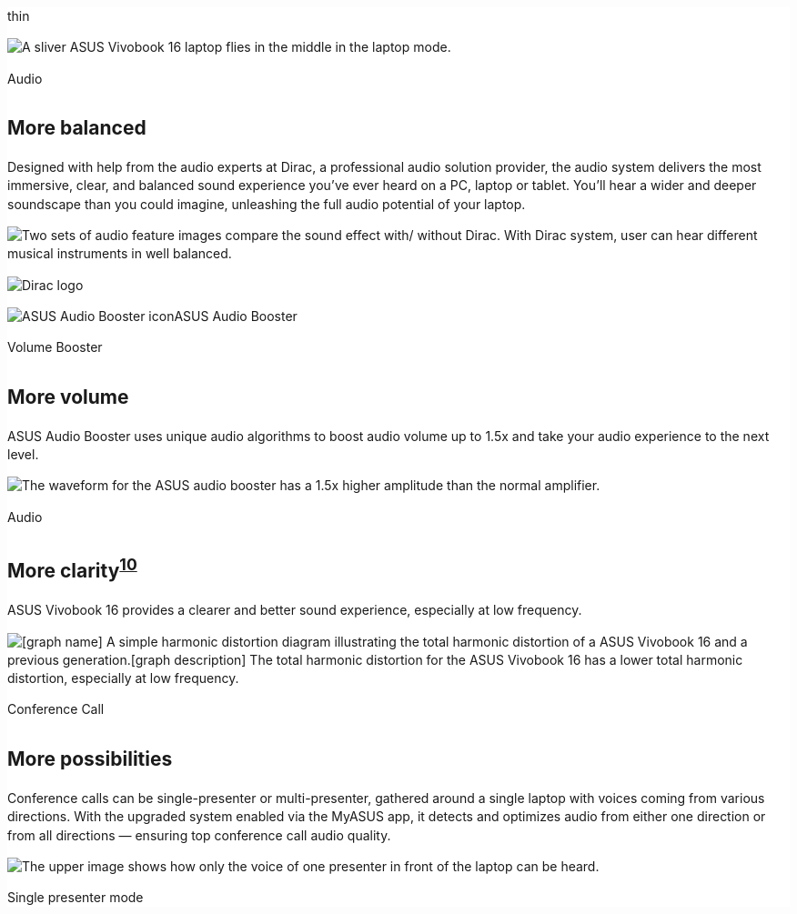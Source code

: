 thin

![A sliver ASUS Vivobook 16 laptop flies in the middle in the laptop mode.](https://www.asus.com/yH5BAEAAAAALAAAAAABAAEAAAIBRAA7)

Audio

## More balanced

Designed with help from the audio experts at Dirac, a professional audio solution provider, the audio system delivers the most immersive, clear, and balanced sound experience you’ve ever heard on a PC, laptop or tablet. You’ll hear a wider and deeper soundscape than you could imagine, unleashing the full audio potential of your laptop.

![Two sets of audio feature images compare the sound effect with/ without Dirac. With Dirac system, user can hear different musical instruments in well balanced.](https://www.asus.com/yH5BAEAAAAALAAAAAABAAEAAAIBRAA7)

![Dirac logo](https://www.asus.com/yH5BAEAAAAALAAAAAABAAEAAAIBRAA7)

![ASUS Audio Booster icon](https://www.asus.com/yH5BAEAAAAALAAAAAABAAEAAAIBRAA7)ASUS Audio Booster

Volume Booster

## More volume

ASUS Audio Booster uses unique audio algorithms to boost audio volume up to 1.5x and take your audio experience to the next level.

![The waveform for the ASUS audio booster has a 1.5x higher amplitude than the normal amplifier.](https://www.asus.com/yH5BAEAAAAALAAAAAABAAEAAAIBRAA7)

Audio

## More clarity<sup class="footnote-num"><a href="https://www.asus.com/laptops/for-home/vivobook/asus-vivobook-16-m1607/#footnote-10" class="footnote-10" aria-label="Footnote 10">10</a></sup>

ASUS Vivobook 16 provides a clearer and better sound experience, especially at low frequency.

![[graph name] A simple harmonic distortion diagram illustrating the total harmonic distortion of a ASUS Vivobook 16 and a previous generation.[graph description] The total harmonic distortion for the ASUS Vivobook 16 has a lower total harmonic distortion, especially at low frequency.](https://www.asus.com/yH5BAEAAAAALAAAAAABAAEAAAIBRAA7)

Conference Call

## More possibilities

Conference calls can be single-presenter or multi-presenter, gathered around a single laptop with voices coming from various directions. With the upgraded system enabled via the MyASUS app, it detects and optimizes audio from either one direction or from all directions — ensuring top conference call audio quality.

![The upper image shows how only the voice of one presenter in front of the laptop can be heard.](https://www.asus.com/yH5BAEAAAAALAAAAAABAAEAAAIBRAA7)

Single presenter mode
